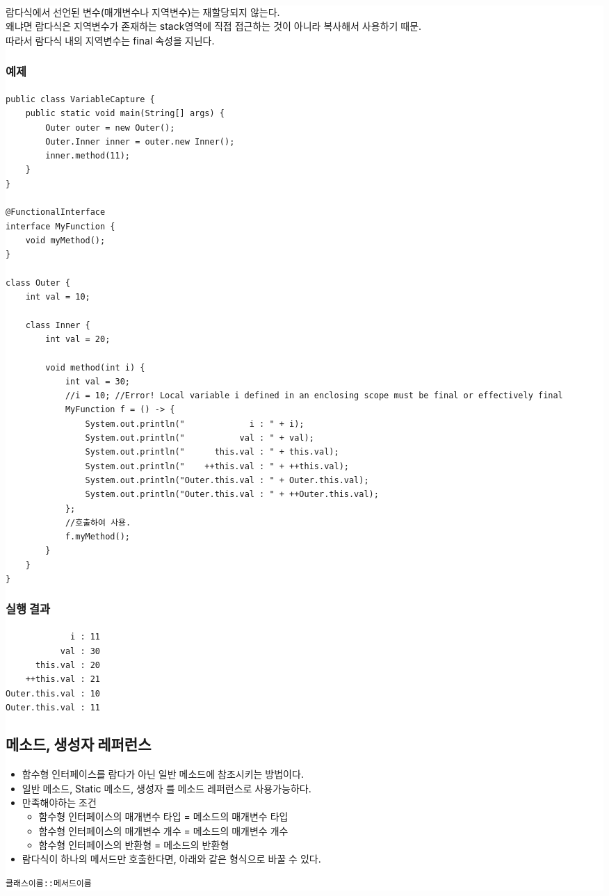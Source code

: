 
람다식에서 선언된 변수(매개변수나 지역변수)는 재할당되지 않는다.  
왜냐면 람다식은 지역변수가 존재하는 stack영역에 직접 접근하는 것이 아니라 복사해서 사용하기 때문.  
따라서 람다식 내의 지역변수는 final 속성을 지닌다.
### 예제
```
public class VariableCapture {
	public static void main(String[] args) {
		Outer outer = new Outer();
		Outer.Inner inner = outer.new Inner();
		inner.method(11);
	}
}

@FunctionalInterface
interface MyFunction {
	void myMethod();
}

class Outer {
	int val = 10;

	class Inner {
		int val = 20;

		void method(int i) {
			int val = 30;
			//i = 10; //Error! Local variable i defined in an enclosing scope must be final or effectively final
			MyFunction f = () -> {
				System.out.println("             i : " + i);
				System.out.println("           val : " + val);
				System.out.println("      this.val : " + this.val);
				System.out.println("    ++this.val : " + ++this.val);
				System.out.println("Outer.this.val : " + Outer.this.val);
				System.out.println("Outer.this.val : " + ++Outer.this.val);
			};
			//호출하여 사용.
			f.myMethod();
		}
	}
}
```
### 실행 결과
```
             i : 11
           val : 30
      this.val : 20
    ++this.val : 21
Outer.this.val : 10
Outer.this.val : 11
```
## 메소드, 생성자 레퍼런스
- 함수형 인터페이스를 람다가 아닌 일반 메소드에 참조시키는 방법이다.
-  일반 메소드, Static 메소드, 생성자 를 메소드 레퍼런스로 사용가능하다.
- 만족해야하는 조건
  - 함수형 인터페이스의 매개변수 타입 = 메소드의 매개변수 타입
  - 함수형 인터페이스의 매개변수 개수 = 메소드의 매개변수 개수
  - 함수형 인터페이스의 반환형 = 메소드의 반환형
- 람다식이 하나의 메서드만 호출한다면, 아래와 같은 형식으로 바꿀 수 있다.
```
클래스이름::메서드이름  
```